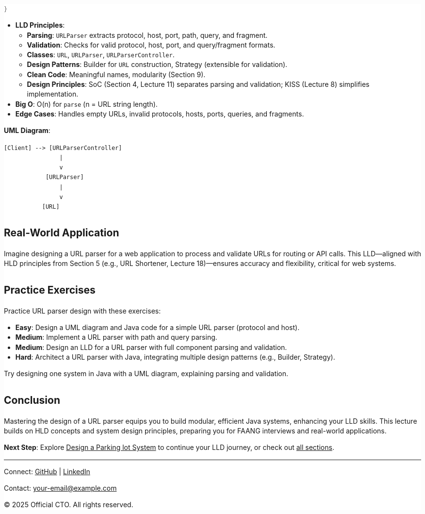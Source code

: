 ```java
}
```
- **LLD Principles**:
  - **Parsing**: `URLParser` extracts protocol, host, port, path, query, and fragment.
  - **Validation**: Checks for valid protocol, host, port, and query/fragment formats.
  - **Classes**: `URL`, `URLParser`, `URLParserController`.
  - **Design Patterns**: Builder for `URL` construction, Strategy (extensible for validation).
  - **Clean Code**: Meaningful names, modularity (Section 9).
  - **Design Principles**: SoC (Section 4, Lecture 11) separates parsing and validation; KISS (Lecture 8) simplifies implementation.
- **Big O**: O(n) for `parse` (n = URL string length).
- **Edge Cases**: Handles empty URLs, invalid protocols, hosts, ports, queries, and fragments.

**UML Diagram**:
```
[Client] --> [URLParserController]
                |
                v
            [URLParser]
                |
                v
           [URL]
```

## Real-World Application
Imagine designing a URL parser for a web application to process and validate URLs for routing or API calls. This LLD—aligned with HLD principles from Section 5 (e.g., URL Shortener, Lecture 18)—ensures accuracy and flexibility, critical for web systems.

## Practice Exercises
Practice URL parser design with these exercises:
- **Easy**: Design a UML diagram and Java code for a simple URL parser (protocol and host).
- **Medium**: Implement a URL parser with path and query parsing.
- **Medium**: Design an LLD for a URL parser with full component parsing and validation.
- **Hard**: Architect a URL parser with Java, integrating multiple design patterns (e.g., Builder, Strategy).

Try designing one system in Java with a UML diagram, explaining parsing and validation.

## Conclusion
Mastering the design of a URL parser equips you to build modular, efficient Java systems, enhancing your LLD skills. This lecture builds on HLD concepts and system design principles, preparing you for FAANG interviews and real-world applications.

**Next Step**: Explore [Design a Parking lot System](/interview-section/lld/parking-lot) to continue your LLD journey, or check out [all sections](/interview-section/).

---

<footer>
  <p>Connect: <a href="https://github.com/your-profile">GitHub</a> | <a href="https://linkedin.com/in/your-profile">LinkedIn</a></p>
  <p>Contact: <a href="mailto:your-email@example.com">your-email@example.com</a></p>
  <p>&copy; 2025 Official CTO. All rights reserved.</p>
</footer>
